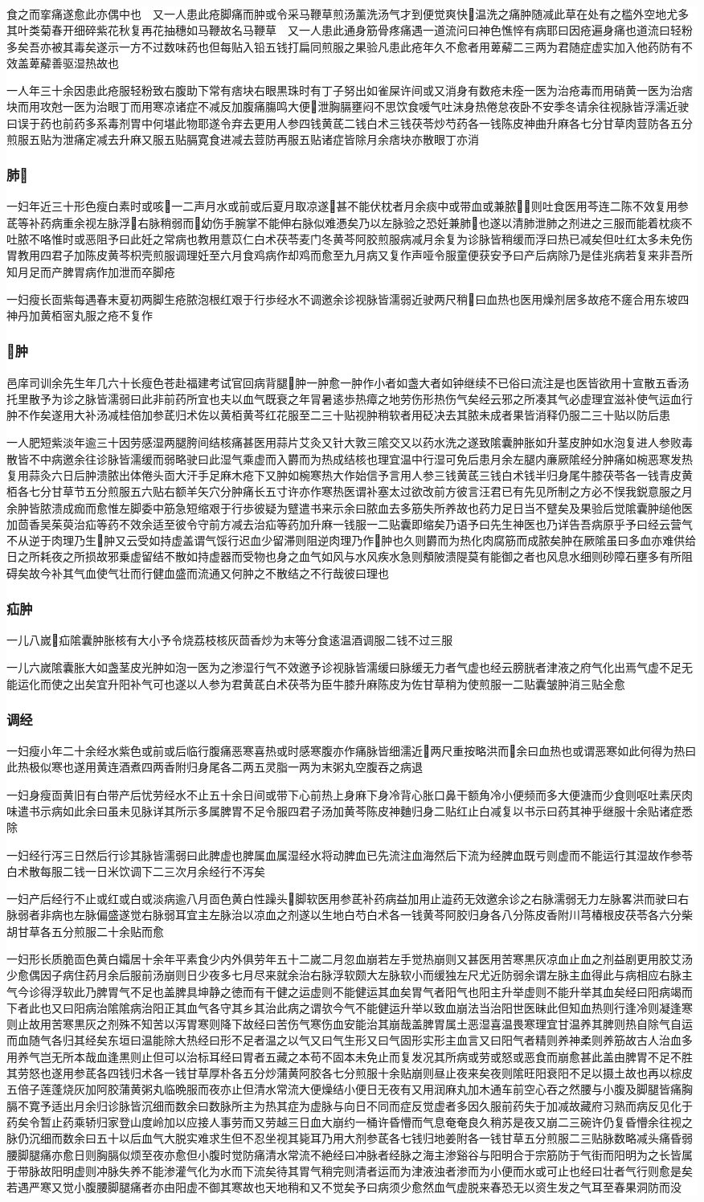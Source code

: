 食之而挛痛遂愈此亦偶中也　又一人患此疮脚痛而肿或令采马鞭草煎汤薰洗汤气才到便觉爽快温洗之痛肿随减此草在处有之槛外空地尤多其叶类菊春开细碎紫花秋复再花抽穗如马鞭故名马鞭草　又一人患此通身筋骨疼痛遇一道流问曰神色憔悴有病耶曰因疮遍身痛也道流曰轻粉多矣吾亦被其毒矣遂示一方不过数味药也但每贴入铅五钱打扁同煎服之果验凡患此疮年久不愈者用萆薢二三两为君随症虚实加入他药防有不效盖萆薢善驱湿热故也  

一人年三十余因患此疮服轻粉致右腹助下常有痞块右眼黒珠时有丁子努出如雀屎许间或又消身有数疮未痊一医为治疮毒而用硝黄一医为治痞块而用攻尅一医为治眼丁而用寒凉诸症不减反加腹痛膓鸣大便泄胸膈壅闷不思饮食嗳气吐沫身热倦怠夜卧不安季冬请余往视脉皆浮濡近驶曰误于药也前药多系毒剂胃中何堪此物耶遂令弃去更用人参四钱黄茋二钱白术三钱茯苓炒芍药各一钱陈皮神曲升麻各七分甘草肉荳防各五分煎服五贴为泄痛定减去升麻又服五贴膈寛食进减去荳防再服五贴诸症皆除月余痞块亦散眼丁亦消  

### 肺  

一妇年近三十形色瘦白素时或咳一二声月水或前或后夏月取凉遂甚不能伏枕者月余痰中或带血或兼脓则吐食医用芩连二陈不效复用参茋等补药病重余视左脉浮右脉稍弱而幼伤手腕掌不能伸右脉似难慿矣乃以左脉验之恐妊兼肺也遂以清肺泄肺之剂进之三服而能着枕痰不吐脓不咯惟时或恶阻予曰此妊之常病也教用薏苡仁白术茯苓麦门冬黄芩阿胶煎服病减月余复为诊脉皆稍缓而浮曰热已减矣但吐红太多未免伤胃教用四君子加陈皮黄芩枳壳煎服调理妊至六月食鸡病作却鸡而愈至九月病又复作声哑令服童便获安予曰产后病除乃是佳兆病若复来非吾所知月足而产脾胃病作加泄而卒脚疮  

一妇瘦长靣紫每遇春末夏初两脚生疮脓泡根红艰于行歩经水不调邀余诊视脉皆濡弱近驶两尺稍曰血热也医用燥剂居多故疮不瘥合用东坡四神丹加黄栢宻丸服之疮不复作  

### 肿  

邑庠司训余先生年几六十长瘦色苍赴福建考试官回病背腿肿一肿愈一肿作小者如盏大者如钟继续不已俗曰流注是也医皆欲用十宣散五香汤托里散予为诊之脉皆濡弱曰此非前药所宜也夫以血气既衰之年冐暑逺歩热瘴之地劳伤形热伤气矣经云邪之所凑其气必虚理宜滋补使气运血行肿不作矣遂用大补汤减桂倍加参茋归术佐以黄栢黄芩红花服至二三十贴视肿稍软者用砭决去其脓未成者果皆消释仍服二三十贴以防后患  

一人肥短紫淡年逾三十因劳感湿两腿胯间结核痛甚医用蒜片艾灸又针大敦三隂交又以药水洗之遂致隂囊肿胀如升茎皮肿如水泡复进人参败毒散皆不中病邀余往诊脉皆濡缓而弱略驶曰此湿气乘虚而入欝而为热成结核也理宜温中行湿可免后患月余左腿内亷厥隂经分肿痛如椀恶寒发热复用蒜灸六日后肿溃脓出体倦头靣大汗手足麻木疮下又肿如椀寒热大作始信予言用人参三钱黄茋三钱白术钱半归身尾牛膝茯苓各一钱青皮黄栢各七分甘草节五分煎服五六贴右额羊矢穴分肿痛长五寸许亦作寒热医谓补塞太过欲改前方彼言汪君已有先见所制之方必不悮我鋭意服之月余肿皆脓溃成痂而愈惟左脚委中筋急短缩艰于行歩彼疑为躄遣书来示余曰脓血去多筋失所养故也药力足日当不躄矣及果验后觉隂囊肿缒他医加茴香吴茱萸治疝等药不效余适至彼令守前方减去治疝等药加升麻一钱服一二贴囊即缩矣乃语予曰先生神医也乃详告吾病原乎予曰经云营气不从逆于肉理乃生肿又云受如持虚盖谓气馁行迟血少留滞则阻逆肉理乃作肿也久则欝而为热化肉腐筋而成脓矣肿在厥隂虽曰多血亦难供给日之所耗夜之所损故邪乗虚留结不散如持虚器而受物也身之血气如风与水风疾水急则頺陂溃隄莫有能御之者也风息水细则砂障石壅多有所阻碍矣故今补其气血使气壮而行健血盛而流通又何肿之不散结之不行哉彼曰理也  

### 疝肿  

一儿八嵗疝隂囊肿胀核有大小予令烧荔枝核灰茴香炒为末等分食逺温酒调服二钱不过三服  

一儿六嵗隂囊胀大如盏茎皮光肿如泡一医为之渗湿行气不效邀予诊视脉皆濡缓曰脉缓无力者气虚也经云膀胱者津液之府气化出焉气虚不足无能运化而使之出矣宜升阳补气可也遂以人参为君黄茋白术茯苓为臣牛膝升麻陈皮为佐甘草稍为使煎服一二贴囊皱肿消三贴全愈  

### 调经  

一妇瘦小年二十余经水紫色或前或后临行腹痛恶寒喜热或时感寒腹亦作痛脉皆细濡近两尺重按略洪而余曰血热也或谓恶寒如此何得为热曰此热极似寒也遂用黄连酒煮四两香附归身尾各二两五灵脂一两为末粥丸空腹吞之病退  

一妇身瘦靣黄旧有白带产后忧劳经水不止五十余日间或带下心前热上身麻下身冷背心胀口鼻干额角冷小便频而多大便溏而少食则呕吐素厌肉味遣书示病如此余曰虽未见脉详其所示多属脾胃不足令服四君子汤加黄芩陈皮神麯归身二贴红止白减复以书示曰药其神乎继服十余贴诸症悉除  

一妇经行泻三日然后行诊其脉皆濡弱曰此脾虚也脾属血属湿经水将动脾血已先流注血海然后下流为经脾血既亏则虚而不能运行其湿故作参苓白术散每服二钱一日米饮调下二三次月余经行不泻矣  

一妇产后经行不止或红或白或淡病逾八月靣色黄白性躁头脚软医用参茋补药病益加用止澁药无效邀余诊之右脉濡弱无力左脉畧洪而驶曰右脉弱者非病也左脉偏盛遂觉右脉弱耳宜主左脉治以凉血之剂遂以生地白芍白术各一钱黄芩阿胶归身各八分陈皮香附川芎椿根皮茯苓各六分柴胡甘草各五分煎服二十余贴而愈  

一妇形长质脆靣色黄白孀居十余年平素食少内外俱劳年五十二嵗二月忽血崩若左手觉热崩则又甚医用苦寒黒灰凉血止血之剂益剧更用胶艾汤少愈偶因子病住药月余后服前汤崩则日少夜多七月尽来就余治右脉浮软颇大左脉软小而缓独左尺尤近防弱余谓左脉主血得此与病相应右脉主气今诊得浮软此乃脾胃气不足也盖脾具坤静之徳而有干健之运虚则不能健运其血矣胃气者阳气也阳主升举虚则不能升举其血矣经曰阳病竭而下者此也又曰阳病治隂隂病治阳正其血气各守其乡其治此病之谓欤今气不能健运升举以致血崩法当治阳世医昧此但知血热则行逢冷则凝逢寒则止故用苦寒黒灰之剂殊不知苦以泻胃寒则降下故经曰苦伤气寒伤血安能治其崩哉盖脾胃属土恶湿喜温畏寒理宜甘温养其脾则热自除气自运而血随气各归其经矣东垣曰温能除大热经曰形不足者温之以气又曰气生形又曰气固形实形主血言又曰阳气者精则养神柔则养筋故古人治血多用养气岂无所本哉血逢黒则止但可以治标耳经曰胃者五藏之本苟不固本未免止而复发况其所病或劳或怒或恶食而崩愈甚此盖由脾胃不足不胜其劳怒也遂用参茋各四钱归术各一钱甘草厚朴各五分炒蒲黄阿胶各七分煎服十余贴崩则昼止夜来矣夜则隂旺阳衰阳不足以摄土故也再以棕皮五倍子莲蓬烧灰加阿胶蒲黄粥丸临晩服而夜亦止但清水常流大便燥结小便日无夜有又用润麻丸加木通车前空心吞之然腰与小腹及脚腿皆痛胸膈不寛予适出月余归诊脉皆沉细而数余曰数脉所主为热其症为虚脉与向日不同而症反觉虚者多因久服前药失于加减故藏府习熟而病反见化于药矣令暂止药乘轿归家登山度岭加以应接人事劳而又劳越三日血大崩约一桶许昏懵而气息奄奄良久稍苏是夜又崩二三碗许仍复昏懵余往视之脉仍沉细而数余曰五十以后血气大脱实难求生但不忍坐视其毙耳乃用大剂参茋各七钱归地姜附各一钱甘草五分煎服二三贴脉数略减头痛昏弱腰脚腿痛亦愈日则胸膈似烦至夜亦愈但小腹时觉防痛清水常流不絶经曰冲脉者经脉之海主渗谿谷与阳明合于宗筋防于气街而阳明为之长皆属于带脉故阳明虚则冲脉失养不能渗灌气化为水而下流矣待其胃气稍完则清者运而为津液浊者渗而为小便而水或可止也经曰壮者气行则愈是矣若遇严寒又觉小腹腰脚腿痛者亦由阳虚不御其寒故也天地稍和又不觉矣予曰病须少愈然血气虚脱来春恐无以资生发之气耳至春果洞防而没  
